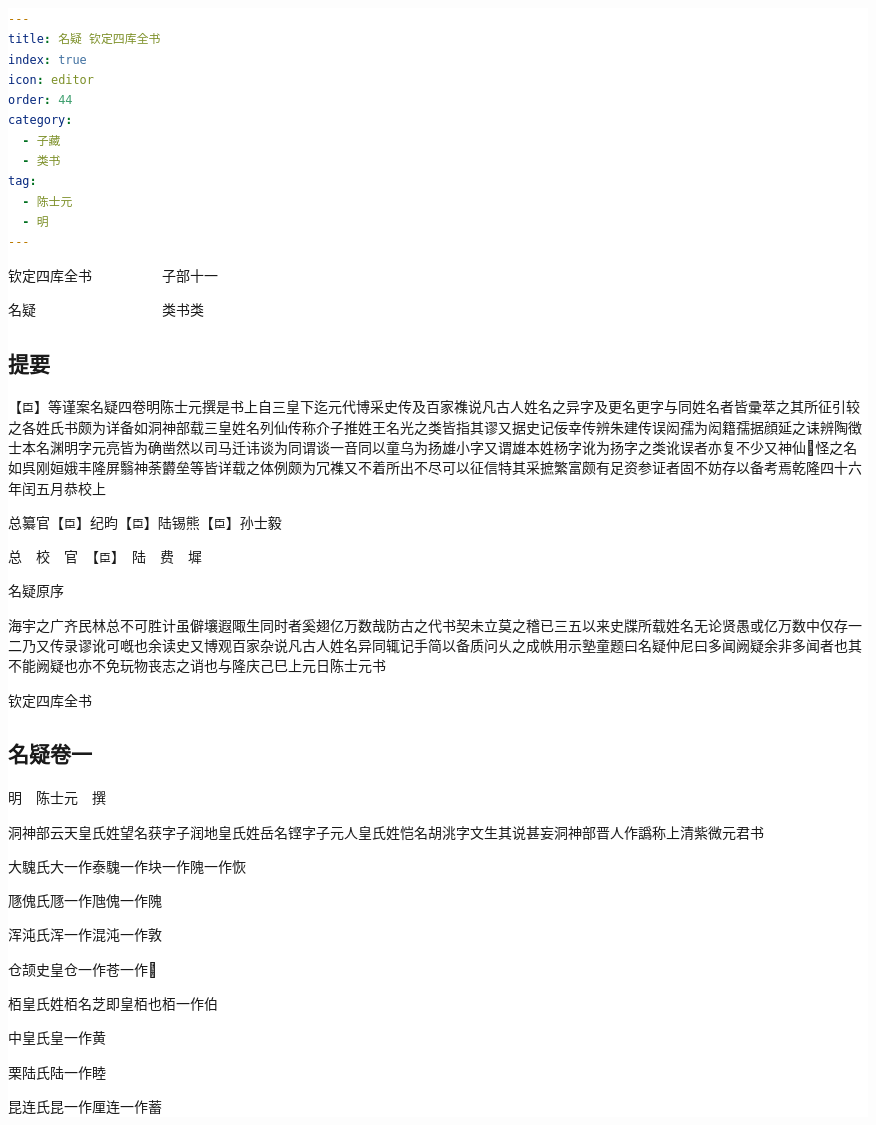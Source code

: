 ```yaml
---
title: 名疑 钦定四库全书
index: true
icon: editor
order: 44
category:
  - 子藏
  - 类书
tag:
  - 陈士元
  - 明
---
```


钦定四库全书　　　　　子部十一  

名疑　　　　　　　　　类书类  

## 提要  

【`臣`】等谨案名疑四卷明陈士元撰是书上自三皇下迄元代博采史传及百家襍说凡古人姓名之异字及更名更字与同姓名者皆彚萃之其所征引较之各姓氏书颇为详备如洞神部载三皇姓名列仙传称介子推姓王名光之类皆指其谬又据史记佞幸传辨朱建传误闳孺为闳籍孺据顔延之诔辨陶徴士本名渊明字元亮皆为确凿然以司马迁讳谈为同谓谈一音同以童乌为扬雄小字又谓雄本姓杨字讹为扬字之类讹误者亦复不少又神仙怪之名如呉刚姮娥丰隆屏翳神荼欝垒等皆详载之体例颇为冗襍又不着所出不尽可以征信特其采摭繁富颇有足资参证者固不妨存以备考焉乾隆四十六年闰五月恭校上  

总纂官【`臣`】纪昀【`臣`】陆锡熊【`臣`】孙士毅  

总　校　官　【`臣`】　陆　费　墀  

名疑原序  

海宇之广齐民林总不可胜计虽僻壤遐陬生同时者奚翅亿万数哉防古之代书契未立莫之稽已三五以来史牒所载姓名无论贤愚或亿万数中仅存一二乃又传录谬讹可嘅也余读史又博观百家杂说凡古人姓名异同辄记手简以备质问乆之成帙用示塾童题曰名疑仲尼曰多闻阙疑余非多闻者也其不能阙疑也亦不免玩物丧志之诮也与隆庆己巳上元日陈士元书  

钦定四库全书  

## 名疑卷一

明　陈士元　撰  

洞神部云天皇氏姓望名获字子润地皇氏姓岳名铿字子元人皇氏姓恺名胡洮字文生其说甚妄洞神部晋人作譌称上清紫微元君书  

大騩氏大一作泰騩一作块一作隗一作恢  

豗傀氏豗一作虺傀一作隗  

浑沌氏浑一作混沌一作敦  

仓颉史皇仓一作苍一作  

栢皇氏姓栢名芝即皇栢也栢一作伯  

中皇氏皇一作黄  

栗陆氏陆一作睦  

昆连氏昆一作厘连一作蓄  
